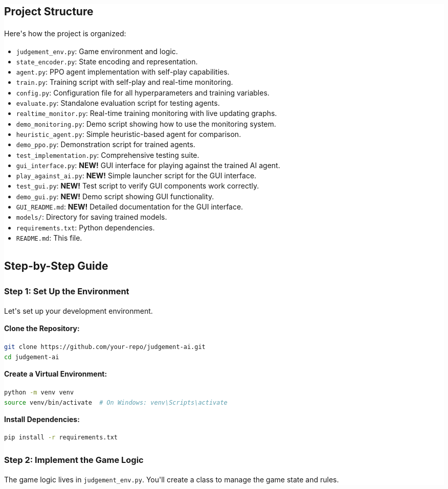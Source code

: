 ## Project Structure

Here's how the project is organized:

- `judgement_env.py`: Game environment and logic.
- `state_encoder.py`: State encoding and representation.
- `agent.py`: PPO agent implementation with self-play capabilities.
- `train.py`: Training script with self-play and real-time monitoring.
- `config.py`: Configuration file for all hyperparameters and training variables.
- `evaluate.py`: Standalone evaluation script for testing agents.
- `realtime_monitor.py`: Real-time training monitoring with live updating graphs.
- `demo_monitoring.py`: Demo script showing how to use the monitoring system.
- `heuristic_agent.py`: Simple heuristic-based agent for comparison.
- `demo_ppo.py`: Demonstration script for trained agents.
- `test_implementation.py`: Comprehensive testing suite.
- `gui_interface.py`: **NEW!** GUI interface for playing against the trained AI agent.
- `play_against_ai.py`: **NEW!** Simple launcher script for the GUI interface.
- `test_gui.py`: **NEW!** Test script to verify GUI components work correctly.
- `demo_gui.py`: **NEW!** Demo script showing GUI functionality.
- `GUI_README.md`: **NEW!** Detailed documentation for the GUI interface.
- `models/`: Directory for saving trained models.
- `requirements.txt`: Python dependencies.
- `README.md`: This file.

## Step-by-Step Guide

### Step 1: Set Up the Environment

Let's set up your development environment.

**Clone the Repository:**

```bash
git clone https://github.com/your-repo/judgement-ai.git
cd judgement-ai
```

**Create a Virtual Environment:**

```bash
python -m venv venv
source venv/bin/activate  # On Windows: venv\Scripts\activate
```

**Install Dependencies:**

```bash
pip install -r requirements.txt
```

### Step 2: Implement the Game Logic

The game logic lives in `judgement_env.py`. You'll create a class to manage the game state and rules.
